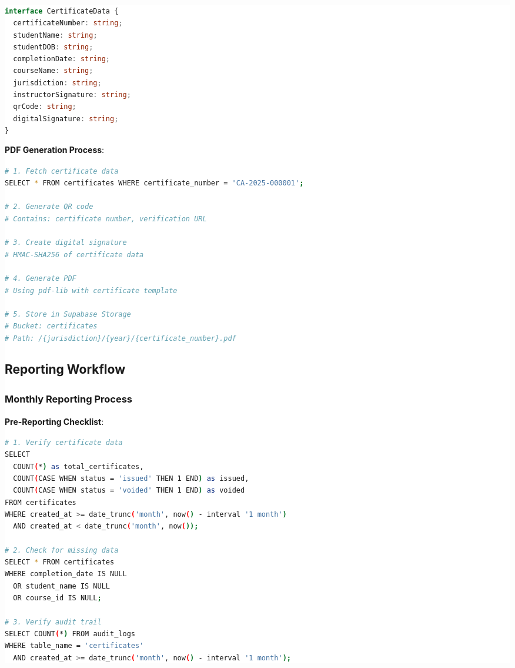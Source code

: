 ```typescript
interface CertificateData {
  certificateNumber: string;
  studentName: string;
  studentDOB: string;
  completionDate: string;
  courseName: string;
  jurisdiction: string;
  instructorSignature: string;
  qrCode: string;
  digitalSignature: string;
}
```

**PDF Generation Process**:

```bash
# 1. Fetch certificate data
SELECT * FROM certificates WHERE certificate_number = 'CA-2025-000001';

# 2. Generate QR code
# Contains: certificate number, verification URL

# 3. Create digital signature
# HMAC-SHA256 of certificate data

# 4. Generate PDF
# Using pdf-lib with certificate template

# 5. Store in Supabase Storage
# Bucket: certificates
# Path: /{jurisdiction}/{year}/{certificate_number}.pdf
```

## Reporting Workflow

### Monthly Reporting Process

**Pre-Reporting Checklist**:

```bash
# 1. Verify certificate data
SELECT
  COUNT(*) as total_certificates,
  COUNT(CASE WHEN status = 'issued' THEN 1 END) as issued,
  COUNT(CASE WHEN status = 'voided' THEN 1 END) as voided
FROM certificates
WHERE created_at >= date_trunc('month', now() - interval '1 month')
  AND created_at < date_trunc('month', now());

# 2. Check for missing data
SELECT * FROM certificates
WHERE completion_date IS NULL
  OR student_name IS NULL
  OR course_id IS NULL;

# 3. Verify audit trail
SELECT COUNT(*) FROM audit_logs
WHERE table_name = 'certificates'
  AND created_at >= date_trunc('month', now() - interval '1 month');
```
